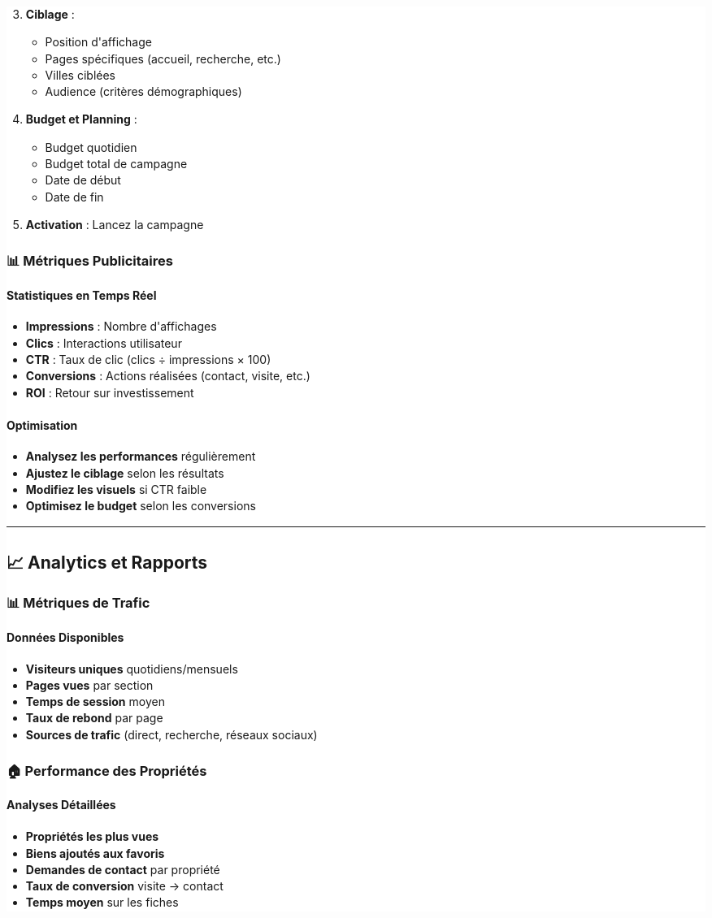 3. **Ciblage** :
   - Position d'affichage
   - Pages spécifiques (accueil, recherche, etc.)
   - Villes ciblées
   - Audience (critères démographiques)

4. **Budget et Planning** :
   - Budget quotidien
   - Budget total de campagne
   - Date de début
   - Date de fin

5. **Activation** : Lancez la campagne

### 📊 Métriques Publicitaires

#### Statistiques en Temps Réel
- **Impressions** : Nombre d'affichages
- **Clics** : Interactions utilisateur
- **CTR** : Taux de clic (clics ÷ impressions × 100)
- **Conversions** : Actions réalisées (contact, visite, etc.)
- **ROI** : Retour sur investissement

#### Optimisation
- **Analysez les performances** régulièrement
- **Ajustez le ciblage** selon les résultats
- **Modifiez les visuels** si CTR faible
- **Optimisez le budget** selon les conversions

---

## 📈 Analytics et Rapports

### 📊 Métriques de Trafic

#### Données Disponibles
- **Visiteurs uniques** quotidiens/mensuels
- **Pages vues** par section
- **Temps de session** moyen
- **Taux de rebond** par page
- **Sources de trafic** (direct, recherche, réseaux sociaux)

### 🏠 Performance des Propriétés

#### Analyses Détaillées
- **Propriétés les plus vues**
- **Biens ajoutés aux favoris**
- **Demandes de contact** par propriété
- **Taux de conversion** visite → contact
- **Temps moyen** sur les fiches
